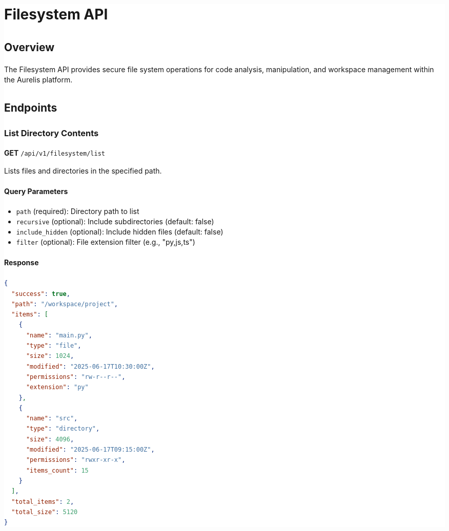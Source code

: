 # Filesystem API

## Overview

The Filesystem API provides secure file system operations for code analysis, manipulation, and workspace management within the Aurelis platform.

## Endpoints

### List Directory Contents

**GET** `/api/v1/filesystem/list`

Lists files and directories in the specified path.

#### Query Parameters

- `path` (required): Directory path to list
- `recursive` (optional): Include subdirectories (default: false)
- `include_hidden` (optional): Include hidden files (default: false)
- `filter` (optional): File extension filter (e.g., "py,js,ts")

#### Response

```json
{
  "success": true,
  "path": "/workspace/project",
  "items": [
    {
      "name": "main.py",
      "type": "file",
      "size": 1024,
      "modified": "2025-06-17T10:30:00Z",
      "permissions": "rw-r--r--",
      "extension": "py"
    },
    {
      "name": "src",
      "type": "directory",
      "size": 4096,
      "modified": "2025-06-17T09:15:00Z",
      "permissions": "rwxr-xr-x",
      "items_count": 15
    }
  ],
  "total_items": 2,
  "total_size": 5120
}
```
